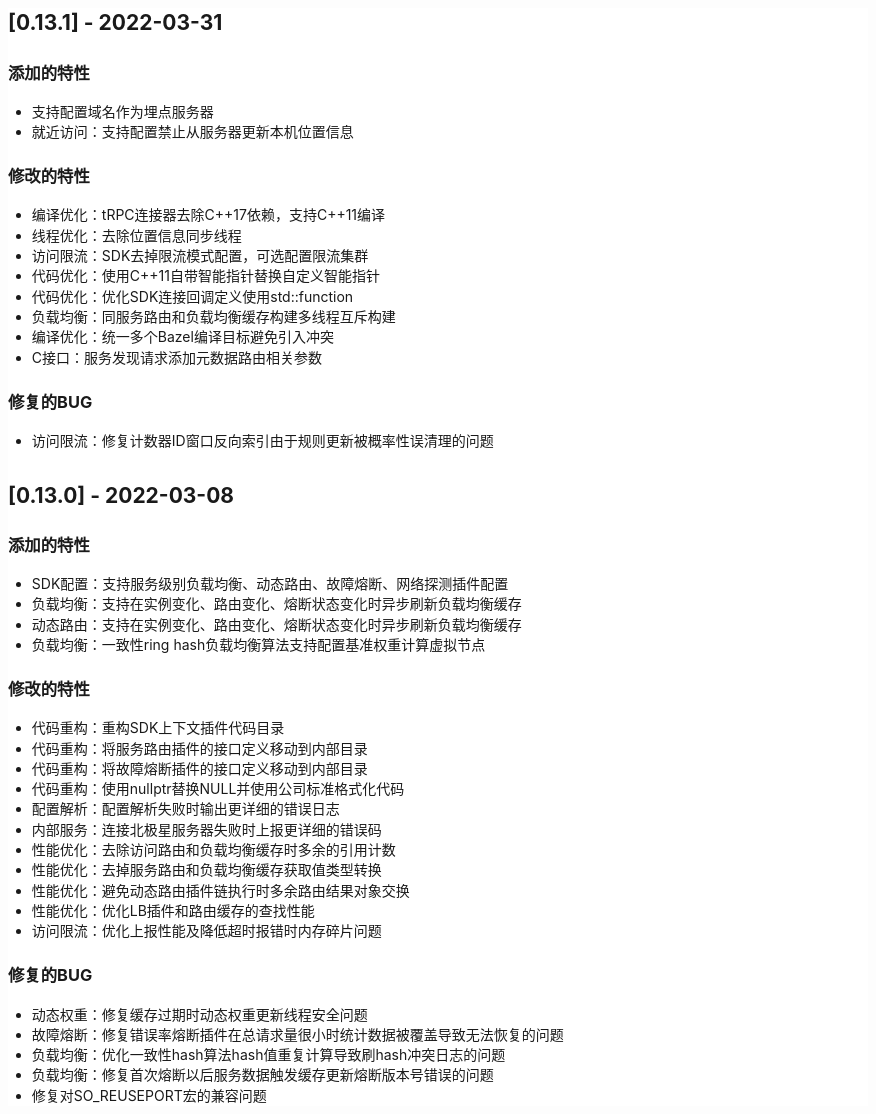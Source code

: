 ## [0.13.1] - 2022-03-31

### 添加的特性

- 支持配置域名作为埋点服务器
- 就近访问：支持配置禁止从服务器更新本机位置信息

### 修改的特性

- 编译优化：tRPC连接器去除C++17依赖，支持C++11编译
- 线程优化：去除位置信息同步线程
- 访问限流：SDK去掉限流模式配置，可选配置限流集群
- 代码优化：使用C++11自带智能指针替换自定义智能指针
- 代码优化：优化SDK连接回调定义使用std::function
- 负载均衡：同服务路由和负载均衡缓存构建多线程互斥构建
- 编译优化：统一多个Bazel编译目标避免引入冲突
- C接口：服务发现请求添加元数据路由相关参数

### 修复的BUG

- 访问限流：修复计数器ID窗口反向索引由于规则更新被概率性误清理的问题

## [0.13.0] - 2022-03-08

### 添加的特性

- SDK配置：支持服务级别负载均衡、动态路由、故障熔断、网络探测插件配置
- 负载均衡：支持在实例变化、路由变化、熔断状态变化时异步刷新负载均衡缓存
- 动态路由：支持在实例变化、路由变化、熔断状态变化时异步刷新负载均衡缓存
- 负载均衡：一致性ring hash负载均衡算法支持配置基准权重计算虚拟节点

### 修改的特性

- 代码重构：重构SDK上下文插件代码目录
- 代码重构：将服务路由插件的接口定义移动到内部目录
- 代码重构：将故障熔断插件的接口定义移动到内部目录
- 代码重构：使用nullptr替换NULL并使用公司标准格式化代码
- 配置解析：配置解析失败时输出更详细的错误日志
- 内部服务：连接北极星服务器失败时上报更详细的错误码
- 性能优化：去除访问路由和负载均衡缓存时多余的引用计数
- 性能优化：去掉服务路由和负载均衡缓存获取值类型转换
- 性能优化：避免动态路由插件链执行时多余路由结果对象交换
- 性能优化：优化LB插件和路由缓存的查找性能
- 访问限流：优化上报性能及降低超时报错时内存碎片问题

### 修复的BUG

- 动态权重：修复缓存过期时动态权重更新线程安全问题
- 故障熔断：修复错误率熔断插件在总请求量很小时统计数据被覆盖导致无法恢复的问题
- 负载均衡：优化一致性hash算法hash值重复计算导致刷hash冲突日志的问题
- 负载均衡：修复首次熔断以后服务数据触发缓存更新熔断版本号错误的问题
- 修复对SO_REUSEPORT宏的兼容问题
